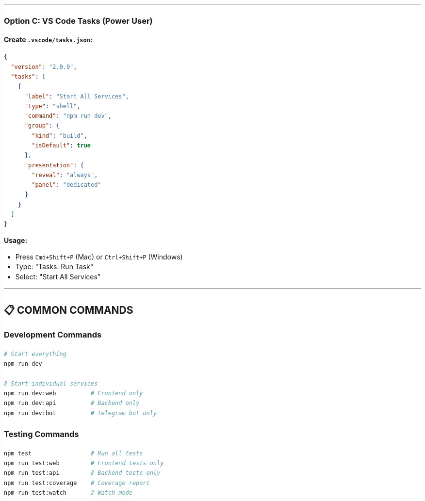 
---

### Option C: VS Code Tasks (Power User)

**Create `.vscode/tasks.json`:**

```json
{
  "version": "2.0.0",
  "tasks": [
    {
      "label": "Start All Services",
      "type": "shell",
      "command": "npm run dev",
      "group": {
        "kind": "build",
        "isDefault": true
      },
      "presentation": {
        "reveal": "always",
        "panel": "dedicated"
      }
    }
  ]
}
```

**Usage:**
- Press `Cmd+Shift+P` (Mac) or `Ctrl+Shift+P` (Windows)
- Type: "Tasks: Run Task"
- Select: "Start All Services"

---

## 📋 COMMON COMMANDS

### Development Commands

```bash
# Start everything
npm run dev

# Start individual services
npm run dev:web          # Frontend only
npm run dev:api          # Backend only
npm run dev:bot          # Telegram bot only
```

### Testing Commands

```bash
npm test                 # Run all tests
npm run test:web         # Frontend tests only
npm run test:api         # Backend tests only
npm run test:coverage    # Coverage report
npm run test:watch       # Watch mode
```
